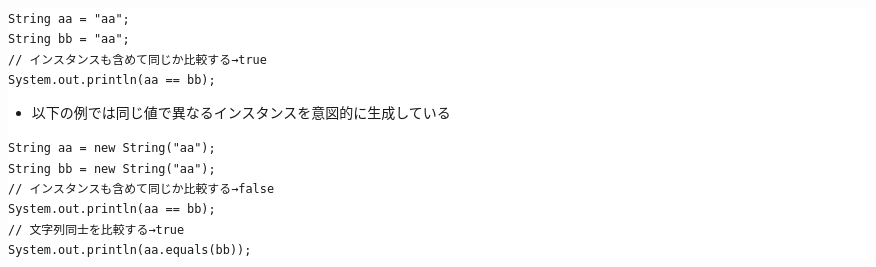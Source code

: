 ```text
String aa = "aa";
String bb = "aa";
// インスタンスも含めて同じか比較する→true
System.out.println(aa == bb);
```

* 以下の例では同じ値で異なるインスタンスを意図的に生成している

```text
String aa = new String("aa");
String bb = new String("aa");
// インスタンスも含めて同じか比較する→false
System.out.println(aa == bb);
// 文字列同士を比較する→true
System.out.println(aa.equals(bb));
```
